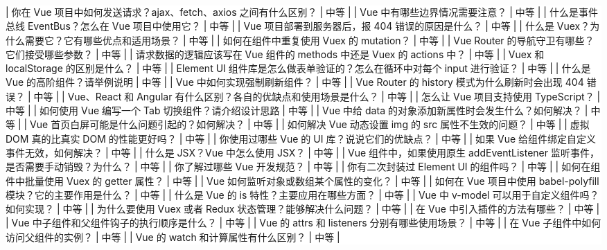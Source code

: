 | 你在 Vue 项目中如何发送请求？ajax、fetch、axios 之间有什么区别？ | 中等 |
| Vue 中有哪些边界情况需要注意？                               | 中等 |
| 什么是事件总线 EventBus？怎么在 Vue 项目中使用它？           | 中等 |
| Vue 项目部署到服务器后，报 404 错误的原因是什么？            | 中等 |
| 什么是 Vuex？为什么需要它？它有哪些优点和适用场景？          | 中等 |
| 如何在组件中重复使用 Vuex 的 mutation？                      | 中等 |
| Vue Router 的导航守卫有哪些？它们接受哪些参数？              | 中等 |
| 请求数据的逻辑应该写在 Vue 组件的 methods 中还是 Vuex 的 actions 中？ | 中等 |
| Vuex 和 localStorage 的区别是什么？                          | 中等 |
| Element UI 组件库是怎么做表单验证的？怎么在循环中对每个 input 进行验证？ | 中等 |
| 什么是 Vue 的高阶组件？请举例说明                            | 中等 |
| Vue 中如何实现强制刷新组件？                                 | 中等 |
| Vue Router 的 history 模式为什么刷新时会出现 404 错误？      | 中等 |
| Vue、React 和 Angular 有什么区别？各自的优缺点和使用场景是什么？ | 中等 |
| 怎么让 Vue 项目支持使用 TypeScript？                         | 中等 |
| 如何使用 Vue 编写一个 Tab 切换组件？请介绍设计思路           | 中等 |
| Vue 中给 data 的对象添加新属性时会发生什么？如何解决？       | 中等 |
| Vue 首页白屏可能是什么问题引起的？如何解决？                 | 中等 |
| 如何解决 Vue 动态设置 img 的 src 属性不生效的问题？          | 中等 |
| 虚拟 DOM 真的比真实 DOM 的性能更好吗？                       | 中等 |
| 你使用过哪些 Vue 的 UI 库？说说它们的优缺点？                | 中等 |
| 如果 Vue 给组件绑定自定义事件无效，如何解决？                | 中等 |
| 什么是 JSX？Vue 中怎么使用 JSX？                             | 中等 |
| Vue 组件中，如果使用原生 addEventListener 监听事件，是否需要手动销毁？为什么？ | 中等 |
| 你了解过哪些 Vue 开发规范？                                  | 中等 |
| 你有二次封装过 Element UI 的组件吗？                         | 中等 |
| 如何在组件中批量使用 Vuex 的 getter 属性？                   | 中等 |
| Vue 如何监听对象或数组某个属性的变化？                       | 中等 |
| 如何在 Vue 项目中使用 babel-polyfill 模块？它的主要作用是什么？ | 中等 |
| 什么是 Vue 的 is 特性？主要应用在哪些方面？                  | 中等 |
| Vue 中 v-model 可以用于自定义组件吗？如何实现？              | 中等 |
| 为什么要使用 Vuex 或者 Redux 状态管理？能够解决什么问题？    | 中等 |
| 在 Vue 中引入插件的方法有哪些？                              | 中等 |
| Vue 中子组件和父组件钩子的执行顺序是什么？                   | 中等 |
| Vue 的 attrs 和 listeners 分别有哪些使用场景？               | 中等 |
| 在 Vue 子组件中如何访问父组件的实例？                        | 中等 |
| Vue 的 watch 和计算属性有什么区别？                          | 中等 |